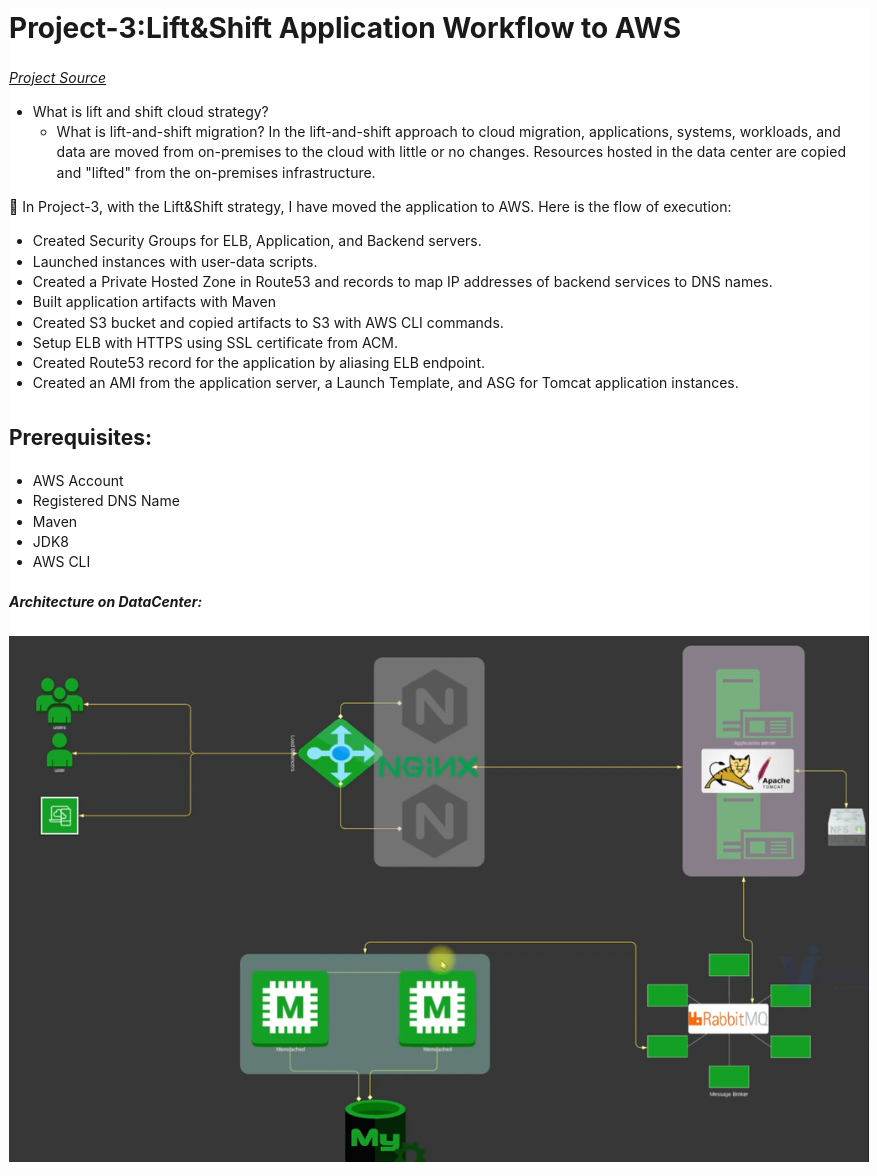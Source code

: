 # Project-3:Lift&Shift Application Workflow to AWS

[*Project Source*](https://www.udemy.com/course/devopsprojects/?src=sac&kw=devops+projects)

- What is lift and shift cloud strategy?
    -   What is lift-and-shift migration? In the lift-and-shift approach to cloud migration, applications, systems, workloads, and data are moved from on-premises to the cloud with little or no changes. Resources hosted in the data center are copied and "lifted" from the on-premises infrastructure.

📌 In Project-3, with the Lift&Shift strategy, I have moved the application to AWS. Here is the flow of execution:
- Created Security Groups for ELB, Application, and Backend servers.
- Launched instances with user-data scripts.
- Created a Private Hosted Zone in Route53 and records to map IP addresses of backend services to DNS names.
- Built application artifacts with Maven
- Created S3 bucket and copied artifacts to S3 with AWS CLI commands.
- Setup ELB with HTTPS using SSL certificate from ACM.
- Created Route53 record for the application by aliasing ELB endpoint.
- Created an AMI from the application server, a Launch Template, and ASG for Tomcat application instances.


## Prerequisites:
 * AWS Account
 * Registered DNS Name
 * Maven
 * JDK8
 * AWS CLI

##### Architecture on DataCenter:
![Architecture-on-DC](images/Before-AWS.png)
